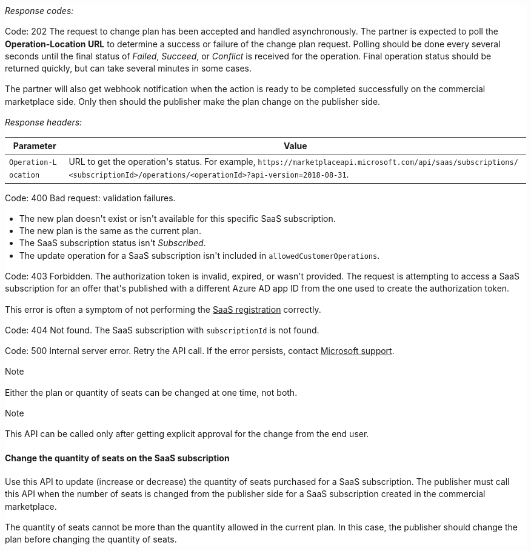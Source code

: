*Response codes:*

Code: 202
The request to change plan has been accepted and handled asynchronously.  The partner is expected to poll the **Operation-Location URL** to determine a success or failure of the change plan request.  Polling should be done every several seconds until the final status of *Failed*, *Succeed*, or *Conflict* is received for the operation.  Final operation status should be returned quickly, but can take several minutes in some cases.

The partner will also get webhook notification when the action is ready to be completed successfully on the commercial marketplace side.  Only then should the publisher make the plan change on the publisher side.

*Response headers:*

|  Parameter         | Value             |
|  ---------------   |  ---------------  |
|  `Operation-Location`        |  URL to get the operation's status.  For example, `https://marketplaceapi.microsoft.com/api/saas/subscriptions/<subscriptionId>/operations/<operationId>?api-version=2018-08-31`. |

Code: 400
Bad request: validation failures.

* The new plan doesn't exist or isn't available for this specific SaaS subscription.
* The new plan is the same as the current plan.
* The SaaS subscription status isn't *Subscribed*.
* The update operation for a SaaS subscription isn't included in `allowedCustomerOperations`.

Code: 403
Forbidden. The authorization token is invalid, expired, or wasn't provided.  The request is attempting to access a SaaS subscription for an offer that's published with a different Azure AD app ID from the one used to create the authorization token.

This error is often a symptom of not performing the [SaaS registration](pc-saas-registration.md) correctly.

Code: 404
Not found.  The SaaS subscription with `subscriptionId` is not found.

Code: 500
Internal server error.  Retry the API call.  If the error persists, contact [Microsoft support](https://partner.microsoft.com/support/v2/?stage=1).

>[!NOTE]
>Either the plan or quantity of seats can be changed at one time, not both.

>[!Note]
>This API can be called only after getting explicit approval for the change from the end user.

#### Change the quantity of seats on the SaaS subscription

Use this API to update (increase or decrease) the quantity of seats purchased for a SaaS subscription.  The publisher must call this API when the number of seats is changed from the publisher side for a SaaS subscription created in the commercial marketplace.

The quantity of seats cannot be more than the quantity allowed in the current plan.  In this case, the publisher should change the plan before changing the quantity of seats.
